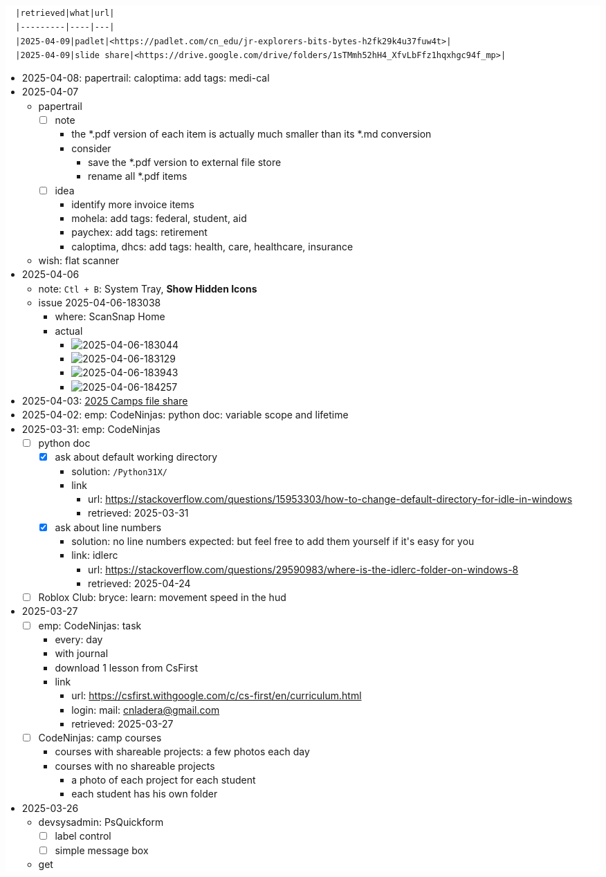       |retrieved|what|url|
      |---------|----|---|
      |2025-04-09|padlet|<https://padlet.com/cn_edu/jr-explorers-bits-bytes-h2fk29k4u37fuw4t>|
      |2025-04-09|slide share|<https://drive.google.com/drive/folders/1sTMmh52hH4_XfvLbFfz1hqxhgc94f_mp>|

  - 2025-04-08: papertrail: caloptima: add tags: medi-cal
  - 2025-04-07
    - papertrail
      - [ ] note
        - the *.pdf version of each item is actually much smaller than its *.md conversion
        - consider
          - save the *.pdf version to external file store
          - rename all *.pdf items
      - [ ] idea
        - identify more invoice items
        - mohela: add tags: federal, student, aid
        - paychex: add tags: retirement
        - caloptima, dhcs: add tags: health, care, healthcare, insurance
    - wish: flat scanner
  - 2025-04-06
    - note: ``Ctl + B``: System Tray, **Show Hidden Icons**
    - issue 2025-04-06-183038
      - where: ScanSnap Home
      - actual
        - ![2025-04-06-183044](./res/2025-04-06-183044.png)
        - ![2025-04-06-183129](./res/2025-04-06-183129.png)
        - ![2025-04-06-183943](./res/2025-04-06-183943.png)
        - ![2025-04-06-184257](./res/2025-04-06-184257.png)
  - 2025-04-03: [2025 Camps file share]()
  - 2025-04-02: emp: CodeNinjas: python doc: variable scope and lifetime
  - 2025-03-31: emp: CodeNinjas
    - [ ] python doc
      - [x] ask about default working directory
        - solution: ``/Python31X/``
        - link
          - url: <https://stackoverflow.com/questions/15953303/how-to-change-default-directory-for-idle-in-windows>
          - retrieved: 2025-03-31
      - [x] ask about line numbers
        - solution: no line numbers expected: but feel free to add them yourself if it's easy for you
        - link: idlerc
          - url: <https://stackoverflow.com/questions/29590983/where-is-the-idlerc-folder-on-windows-8>
          - retrieved: 2025-04-24
    - [ ] Roblox Club: bryce: learn: movement speed in the hud
  - 2025-03-27
    - [ ] emp: CodeNinjas: task
      - every: day
      - with journal
      - download 1 lesson from CsFirst
      - link
        - url: <https://csfirst.withgoogle.com/c/cs-first/en/curriculum.html>
        - login: mail: <cnladera@gmail.com>
        - retrieved: 2025-03-27
    - [ ] CodeNinjas: camp courses
      - courses with shareable projects: a few photos each day
      - courses with no shareable projects
        - a photo of each project for each student
        - each student has his own folder
  - 2025-03-26
    - devsysadmin: PsQuickform
      - [ ] label control
      - [ ] simple message box
    - get